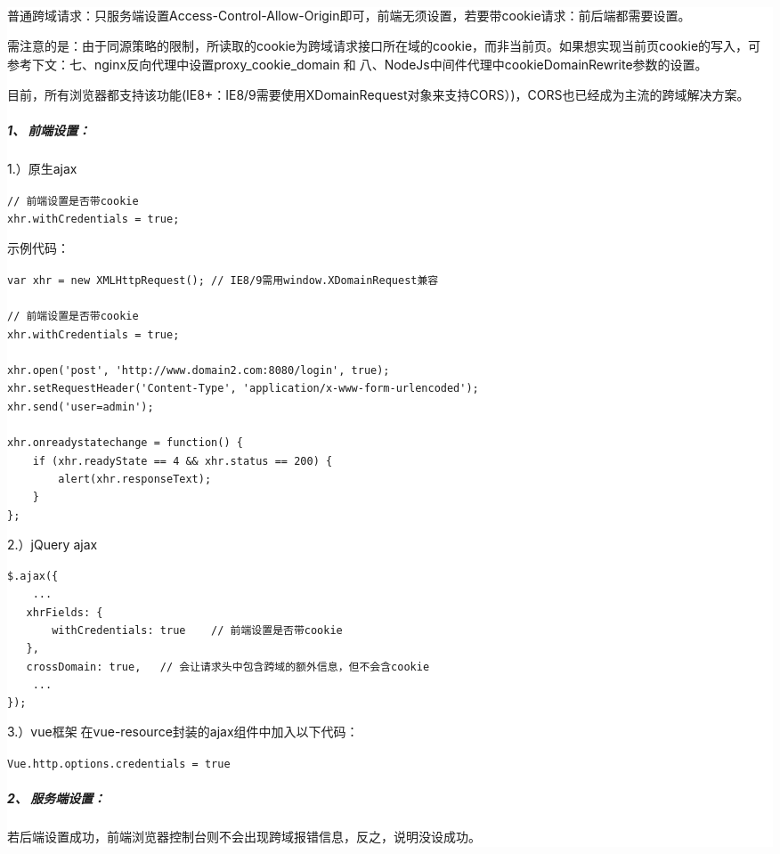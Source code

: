 普通跨域请求：只服务端设置Access-Control-Allow-Origin即可，前端无须设置，若要带cookie请求：前后端都需要设置。

需注意的是：由于同源策略的限制，所读取的cookie为跨域请求接口所在域的cookie，而非当前页。如果想实现当前页cookie的写入，可参考下文：七、nginx反向代理中设置proxy_cookie_domain 和 八、NodeJs中间件代理中cookieDomainRewrite参数的设置。

目前，所有浏览器都支持该功能(IE8+：IE8/9需要使用XDomainRequest对象来支持CORS）)，CORS也已经成为主流的跨域解决方案。

##### **1、 前端设置：**

1.）原生ajax

```
// 前端设置是否带cookie
xhr.withCredentials = true;
```

示例代码：

```
var xhr = new XMLHttpRequest(); // IE8/9需用window.XDomainRequest兼容

// 前端设置是否带cookie
xhr.withCredentials = true;

xhr.open('post', 'http://www.domain2.com:8080/login', true);
xhr.setRequestHeader('Content-Type', 'application/x-www-form-urlencoded');
xhr.send('user=admin');

xhr.onreadystatechange = function() {
    if (xhr.readyState == 4 && xhr.status == 200) {
        alert(xhr.responseText);
    }
};
```

2.）jQuery ajax

```
$.ajax({
    ...
   xhrFields: {
       withCredentials: true    // 前端设置是否带cookie
   },
   crossDomain: true,   // 会让请求头中包含跨域的额外信息，但不会含cookie
    ...
});
```

3.）vue框架
在vue-resource封装的ajax组件中加入以下代码：

```
Vue.http.options.credentials = true
```

##### **2、 服务端设置：**

若后端设置成功，前端浏览器控制台则不会出现跨域报错信息，反之，说明没设成功。

